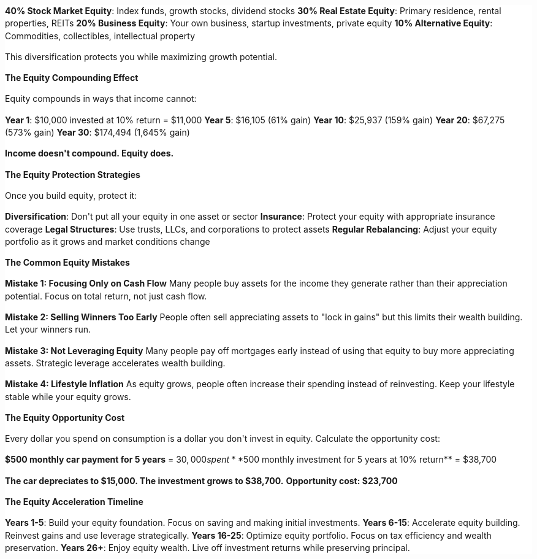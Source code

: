 **40% Stock Market Equity**: Index funds, growth stocks, dividend stocks
**30% Real Estate Equity**: Primary residence, rental properties, REITs
**20% Business Equity**: Your own business, startup investments, private equity
**10% Alternative Equity**: Commodities, collectibles, intellectual property

This diversification protects you while maximizing growth potential.

**The Equity Compounding Effect**

Equity compounds in ways that income cannot:

**Year 1**: $10,000 invested at 10% return = $11,000
**Year 5**: $16,105 (61% gain)
**Year 10**: $25,937 (159% gain)
**Year 20**: $67,275 (573% gain)
**Year 30**: $174,494 (1,645% gain)

**Income doesn't compound. Equity does.**

**The Equity Protection Strategies**

Once you build equity, protect it:

**Diversification**: Don't put all your equity in one asset or sector
**Insurance**: Protect your equity with appropriate insurance coverage
**Legal Structures**: Use trusts, LLCs, and corporations to protect assets
**Regular Rebalancing**: Adjust your equity portfolio as it grows and market conditions change

**The Common Equity Mistakes**

**Mistake 1: Focusing Only on Cash Flow**
Many people buy assets for the income they generate rather than their appreciation potential. Focus on total return, not just cash flow.

**Mistake 2: Selling Winners Too Early**
People often sell appreciating assets to "lock in gains" but this limits their wealth building. Let your winners run.

**Mistake 3: Not Leveraging Equity**
Many people pay off mortgages early instead of using that equity to buy more appreciating assets. Strategic leverage accelerates wealth building.

**Mistake 4: Lifestyle Inflation**
As equity grows, people often increase their spending instead of reinvesting. Keep your lifestyle stable while your equity grows.

**The Equity Opportunity Cost**

Every dollar you spend on consumption is a dollar you don't invest in equity. Calculate the opportunity cost:

**$500 monthly car payment for 5 years** = $30,000 spent
**$500 monthly investment for 5 years at 10% return** = $38,700

**The car depreciates to $15,000. The investment grows to $38,700.**
**Opportunity cost: $23,700**

**The Equity Acceleration Timeline**

**Years 1-5**: Build your equity foundation. Focus on saving and making initial investments.
**Years 6-15**: Accelerate equity building. Reinvest gains and use leverage strategically.
**Years 16-25**: Optimize equity portfolio. Focus on tax efficiency and wealth preservation.
**Years 26+**: Enjoy equity wealth. Live off investment returns while preserving principal.
